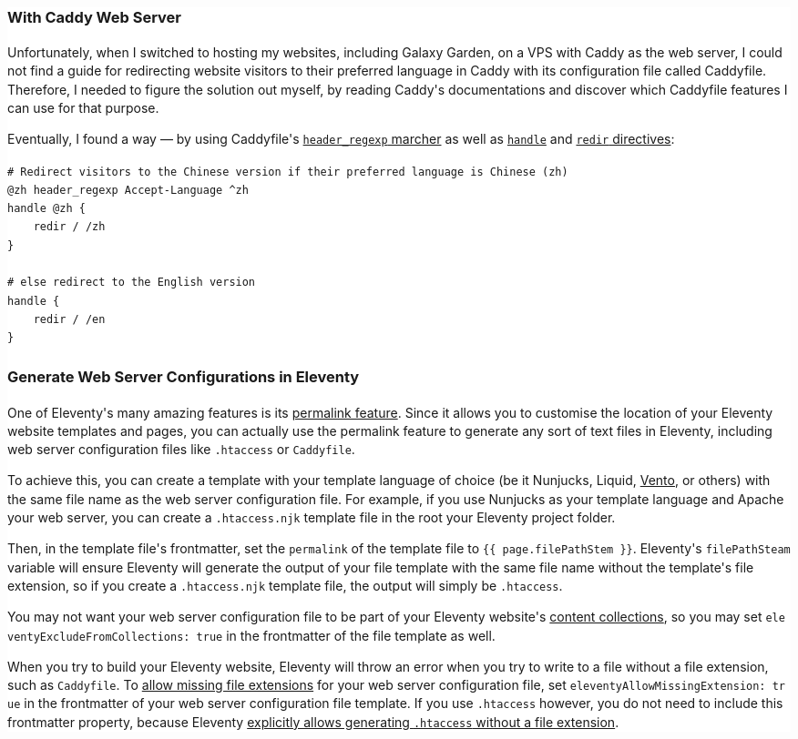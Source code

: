 ### With Caddy Web Server

Unfortunately, when I switched to hosting my websites, including Galaxy Garden, on a VPS with Caddy as the web server, I could not find a guide for redirecting website visitors to their preferred language in Caddy with its configuration file called Caddyfile. Therefore, I needed to figure the solution out myself, by reading Caddy's documentations and discover which Caddyfile features I can use for that purpose.

Eventually, I found a way — by using Caddyfile's [`header_regexp` marcher](https://caddyserver.com/docs/caddyfile/matchers#header-regexp) as well as [`handle`](https://caddyserver.com/docs/caddyfile/directives/handle) and [`redir` directives](https://caddyserver.com/docs/caddyfile/directives/redir):

```Caddyfile
# Redirect visitors to the Chinese version if their preferred language is Chinese (zh)
@zh header_regexp Accept-Language ^zh
handle @zh {
	redir / /zh
}

# else redirect to the English version
handle {
	redir / /en
}
```

### Generate Web Server Configurations in Eleventy

One of Eleventy's many amazing features is its [permalink feature](https://www.11ty.dev/docs/permalinks/). Since it allows you to customise the location of your Eleventy website templates and pages, you can actually use the permalink feature to generate any sort of text files in Eleventy, including web server configuration files like `.htaccess` or `Caddyfile`.

To achieve this, you can create a template with your template language of choice (be it Nunjucks, Liquid, [Vento](2025-05-21-vento-in-eleventy.md), or others) with the same file name as the web server configuration file. For example, if you use Nunjucks as your template language and Apache your web server, you can create a `.htaccess.njk` template file in the root your Eleventy project folder.

Then, in the template file's frontmatter, set the `permalink` of the template file to `{{ page.filePathStem }}`. Eleventy's `filePathSteam` variable will ensure Eleventy will generate the output of your file template with the same file name without the template's file extension, so if you create a `.htaccess.njk` template file, the output will simply be `.htaccess`.

You may not want your web server configuration file to be part of your Eleventy website's [content collections](https://www.11ty.dev/docs/collections/), so you may set `eleventyExcludeFromCollections: true` in the frontmatter of the file template as well.

When you try to build your Eleventy website, Eleventy will throw an error when you try to write to a file without a file extension, such as `Caddyfile`. To [allow missing file extensions](https://www.11ty.dev/docs/permalinks/#allow-missing-file-extensions-using-data-cascade) for your web server configuration file, set `eleventyAllowMissingExtension: true` in the frontmatter of your web server configuration file template. If you use `.htaccess` however, you do not need to include this frontmatter property, because Eleventy [explicitly allows generating `.htaccess` without a file extension](https://github.com/11ty/eleventy/blob/0c89371802c45dcdc635c797192ccd2ad96693c9/src/TemplateMap.js#L20).
